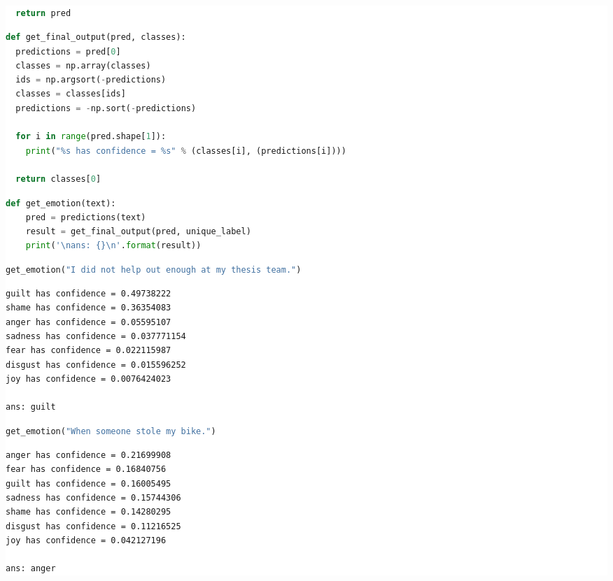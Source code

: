 ```python
  return pred
```


```python
def get_final_output(pred, classes):
  predictions = pred[0]
  classes = np.array(classes)
  ids = np.argsort(-predictions)
  classes = classes[ids]
  predictions = -np.sort(-predictions)
 
  for i in range(pred.shape[1]):
    print("%s has confidence = %s" % (classes[i], (predictions[i])))
  
  return classes[0]
```


```python
def get_emotion(text):
    pred = predictions(text)
    result = get_final_output(pred, unique_label)
    print('\nans: {}\n'.format(result))
```


```python
get_emotion("I did not help out enough at my thesis team.")
```

    guilt has confidence = 0.49738222
    shame has confidence = 0.36354083
    anger has confidence = 0.05595107
    sadness has confidence = 0.037771154
    fear has confidence = 0.022115987
    disgust has confidence = 0.015596252
    joy has confidence = 0.0076424023
    
    ans: guilt
    



```python
get_emotion("When someone stole my bike.")
```

    anger has confidence = 0.21699908
    fear has confidence = 0.16840756
    guilt has confidence = 0.16005495
    sadness has confidence = 0.15744306
    shame has confidence = 0.14280295
    disgust has confidence = 0.11216525
    joy has confidence = 0.042127196
    
    ans: anger
    
